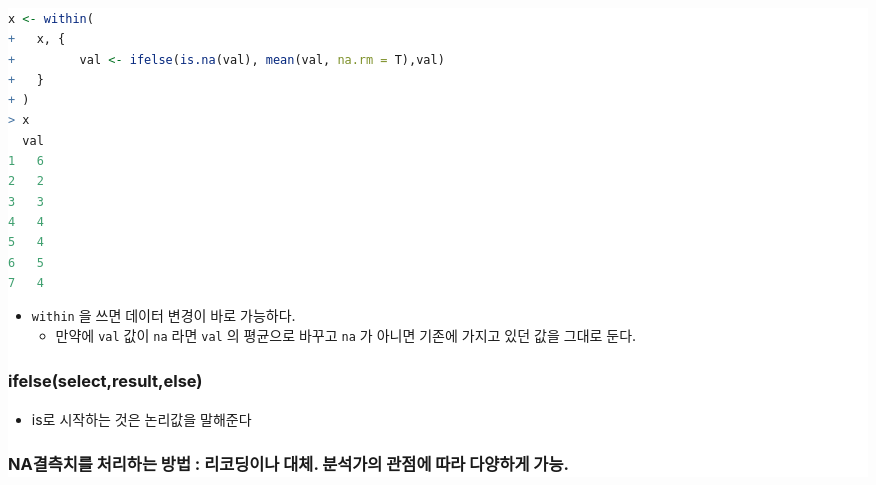 ```r
x <- within(
+   x, {
+         val <- ifelse(is.na(val), mean(val, na.rm = T),val)
+   }
+ )
> x
  val
1   6
2   2
3   3
4   4
5   4
6   5
7   4
```

- `within` 을 쓰면 데이터 변경이 바로 가능하다. 
  - 만약에 `val` 값이 `na` 라면 `val` 의 평균으로 바꾸고 `na` 가 아니면 기존에 가지고 있던 값을 그대로 둔다.

### ifelse(select,result,else)

- is로 시작하는 것은 논리값을 말해준다

### NA결측치를 처리하는 방법  : 리코딩이나 대체. 분석가의 관점에 따라 다양하게 가능.

